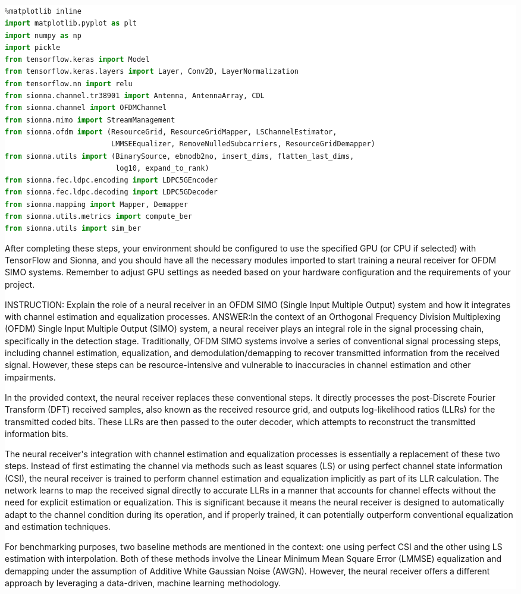    ```python
   %matplotlib inline
   import matplotlib.pyplot as plt
   import numpy as np
   import pickle
   from tensorflow.keras import Model
   from tensorflow.keras.layers import Layer, Conv2D, LayerNormalization
   from tensorflow.nn import relu
   from sionna.channel.tr38901 import Antenna, AntennaArray, CDL
   from sionna.channel import OFDMChannel
   from sionna.mimo import StreamManagement
   from sionna.ofdm import (ResourceGrid, ResourceGridMapper, LSChannelEstimator,
                            LMMSEEqualizer, RemoveNulledSubcarriers, ResourceGridDemapper)
   from sionna.utils import (BinarySource, ebnodb2no, insert_dims, flatten_last_dims,
                             log10, expand_to_rank)
   from sionna.fec.ldpc.encoding import LDPC5GEncoder
   from sionna.fec.ldpc.decoding import LDPC5GDecoder
   from sionna.mapping import Mapper, Demapper
   from sionna.utils.metrics import compute_ber
   from sionna.utils import sim_ber
   ```

After completing these steps, your environment should be configured to use the specified GPU (or CPU if selected) with TensorFlow and Sionna, and you should have all the necessary modules imported to start training a neural receiver for OFDM SIMO systems. Remember to adjust GPU settings as needed based on your hardware configuration and the requirements of your project.

INSTRUCTION: Explain the role of a neural receiver in an OFDM SIMO (Single Input Multiple Output) system and how it integrates with channel estimation and equalization processes.
ANSWER:In the context of an Orthogonal Frequency Division Multiplexing (OFDM) Single Input Multiple Output (SIMO) system, a neural receiver plays an integral role in the signal processing chain, specifically in the detection stage. Traditionally, OFDM SIMO systems involve a series of conventional signal processing steps, including channel estimation, equalization, and demodulation/demapping to recover transmitted information from the received signal. However, these steps can be resource-intensive and vulnerable to inaccuracies in channel estimation and other impairments.

In the provided context, the neural receiver replaces these conventional steps. It directly processes the post-Discrete Fourier Transform (DFT) received samples, also known as the received resource grid, and outputs log-likelihood ratios (LLRs) for the transmitted coded bits. These LLRs are then passed to the outer decoder, which attempts to reconstruct the transmitted information bits.

The neural receiver's integration with channel estimation and equalization processes is essentially a replacement of these two steps. Instead of first estimating the channel via methods such as least squares (LS) or using perfect channel state information (CSI), the neural receiver is trained to perform channel estimation and equalization implicitly as part of its LLR calculation. The network learns to map the received signal directly to accurate LLRs in a manner that accounts for channel effects without the need for explicit estimation or equalization. This is significant because it means the neural receiver is designed to automatically adapt to the channel condition during its operation, and if properly trained, it can potentially outperform conventional equalization and estimation techniques.

For benchmarking purposes, two baseline methods are mentioned in the context: one using perfect CSI and the other using LS estimation with interpolation. Both of these methods involve the Linear Minimum Mean Square Error (LMMSE) equalization and demapping under the assumption of Additive White Gaussian Noise (AWGN). However, the neural receiver offers a different approach by leveraging a data-driven, machine learning methodology.
